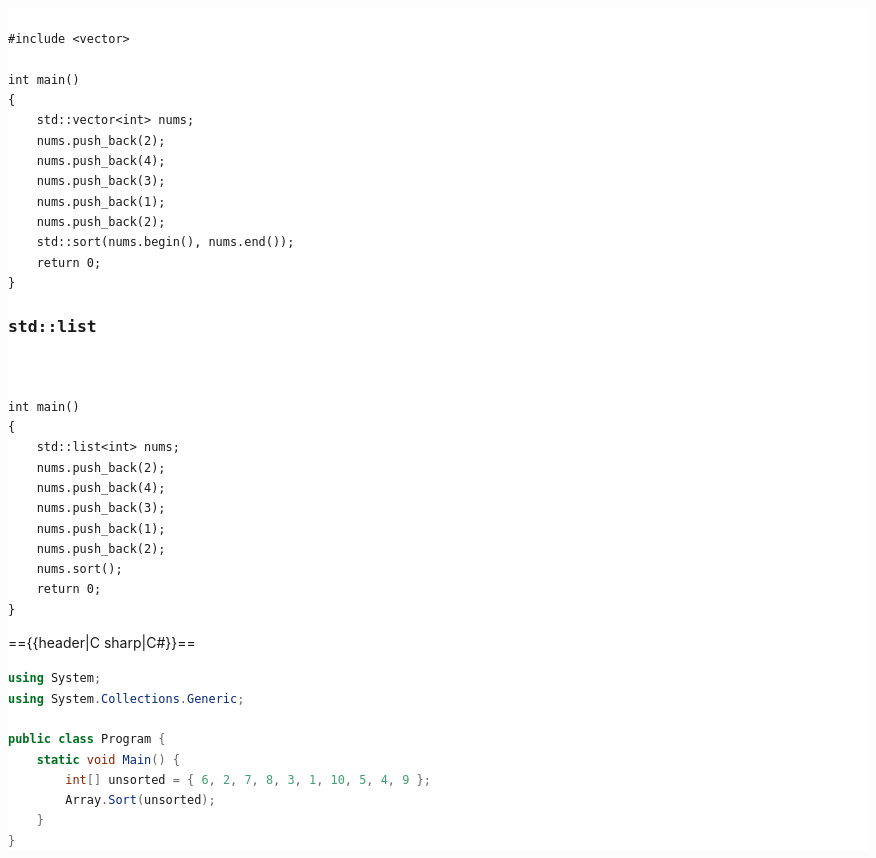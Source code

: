 
```cpp>#include <algorithm

#include <vector>

int main()
{
    std::vector<int> nums;
    nums.push_back(2);
    nums.push_back(4);
    nums.push_back(3);
    nums.push_back(1);
    nums.push_back(2);
    std::sort(nums.begin(), nums.end());
    return 0;
}
```



### <tt>std::list</tt>


```cpp>#include <list


int main()
{
    std::list<int> nums;
    nums.push_back(2);
    nums.push_back(4);
    nums.push_back(3);
    nums.push_back(1);
    nums.push_back(2);
    nums.sort();
    return 0;
}
```


=={{header|C sharp|C#}}==


```csharp
using System;
using System.Collections.Generic;

public class Program {
    static void Main() {
        int[] unsorted = { 6, 2, 7, 8, 3, 1, 10, 5, 4, 9 };
        Array.Sort(unsorted);
    }
}
```


